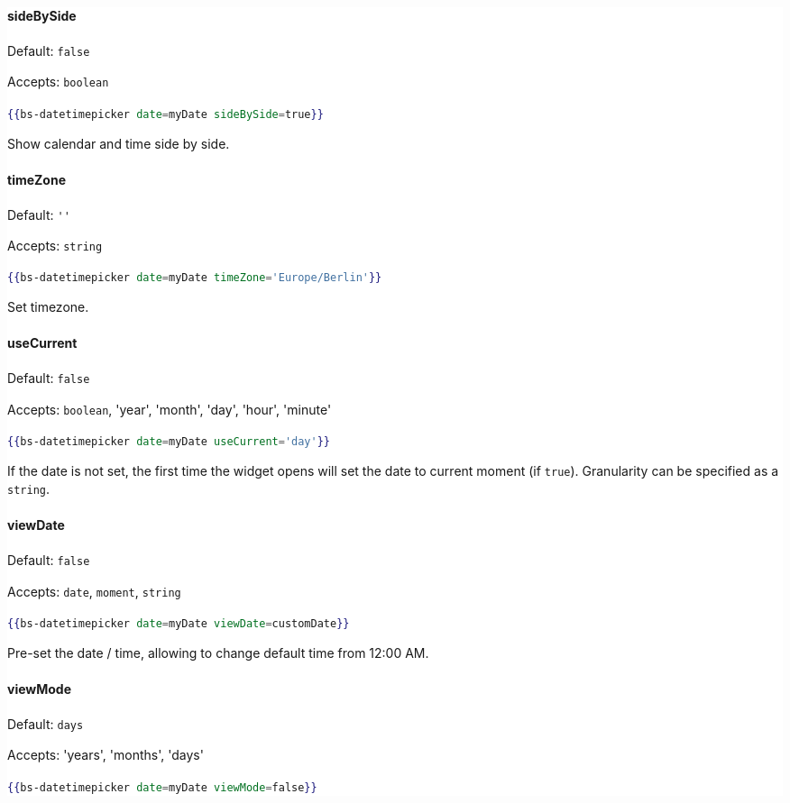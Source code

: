

#### sideBySide

Default: `false`

Accepts: `boolean`

```handlebars
{{bs-datetimepicker date=myDate sideBySide=true}}
```

Show calendar and time side by side.


#### timeZone

Default: `''`

Accepts: `string`

```handlebars
{{bs-datetimepicker date=myDate timeZone='Europe/Berlin'}}
```

Set timezone.


#### useCurrent

Default: `false`

Accepts: `boolean`, 'year', 'month', 'day', 'hour', 'minute'

```handlebars
{{bs-datetimepicker date=myDate useCurrent='day'}}
```

If the date is not set, the first time the widget opens will set the date
to current moment (if `true`). Granularity can be specified as a `string`.



#### viewDate

Default: `false`

Accepts: `date`, `moment`, `string`

```handlebars
{{bs-datetimepicker date=myDate viewDate=customDate}}
```

Pre-set the date / time, allowing to change default time from 12:00 AM.



#### viewMode

Default: `days`

Accepts: 'years', 'months', 'days'

```handlebars
{{bs-datetimepicker date=myDate viewMode=false}}
```
